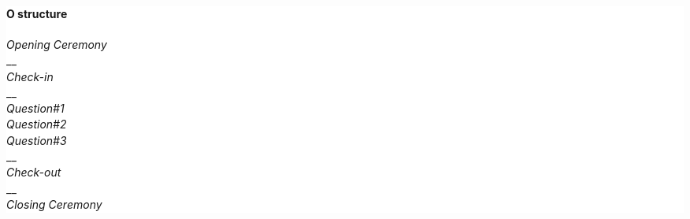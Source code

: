 #### O structure

_Opening Ceremony_ \
__\
_Check-in_ \
__\
_Question#1_ \
_Question#2_ \
_Question#3_ \
__\
_Check-out_ \
__\
_Closing Ceremony_

#### &#x20;       
